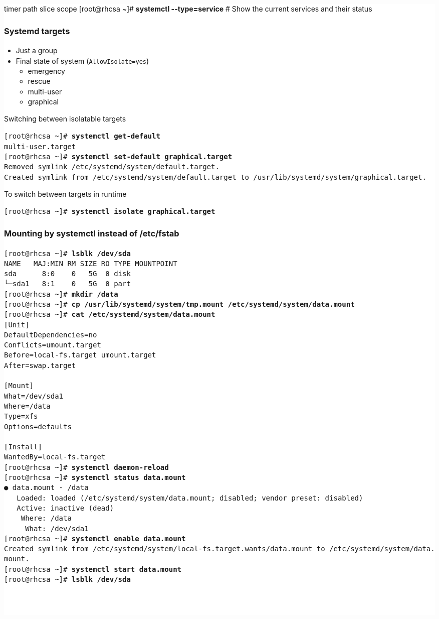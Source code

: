 timer
path
slice
scope
[root@rhcsa ~]# <b>systemctl --type=service</b> # Show the current services and their status
</pre>

### Systemd targets
* Just a group
* Final state of system (`AllowIsolate=yes`)
  * emergency
  * rescue
  * multi-user
  * graphical

Switching between isolatable targets
<pre>
[root@rhcsa ~]# <b>systemctl get-default</b>
multi-user.target
[root@rhcsa ~]# <b>systemctl set-default graphical.target</b>
Removed symlink /etc/systemd/system/default.target.
Created symlink from /etc/systemd/system/default.target to /usr/lib/systemd/system/graphical.target.
</pre>
To switch between targets in runtime
<pre>
[root@rhcsa ~]# <b>systemctl isolate graphical.target</b>
</pre>

### Mounting by systemctl instead of /etc/fstab
<pre>
[root@rhcsa ~]# <b>lsblk /dev/sda</b>
NAME   MAJ:MIN RM SIZE RO TYPE MOUNTPOINT
sda      8:0    0   5G  0 disk 
└─sda1   8:1    0   5G  0 part 
[root@rhcsa ~]# <b>mkdir /data</b>
[root@rhcsa ~]# <b>cp /usr/lib/systemd/system/tmp.mount /etc/systemd/system/data.mount</b>
[root@rhcsa ~]# <b>cat /etc/systemd/system/data.mount</b> 
[Unit]
DefaultDependencies=no
Conflicts=umount.target
Before=local-fs.target umount.target
After=swap.target

[Mount]
What=/dev/sda1
Where=/data
Type=xfs
Options=defaults

[Install]
WantedBy=local-fs.target
[root@rhcsa ~]# <b>systemctl daemon-reload</b>
[root@rhcsa ~]# <b>systemctl status data.mount</b>
● data.mount - /data
   Loaded: loaded (/etc/systemd/system/data.mount; disabled; vendor preset: disabled)
   Active: inactive (dead)
    Where: /data
     What: /dev/sda1
[root@rhcsa ~]# <b>systemctl enable data.mount</b>
Created symlink from /etc/systemd/system/local-fs.target.wants/data.mount to /etc/systemd/system/data.mount.
[root@rhcsa ~]# <b>systemctl start data.mount</b>
[root@rhcsa ~]# <b>lsblk /dev/sda</b>